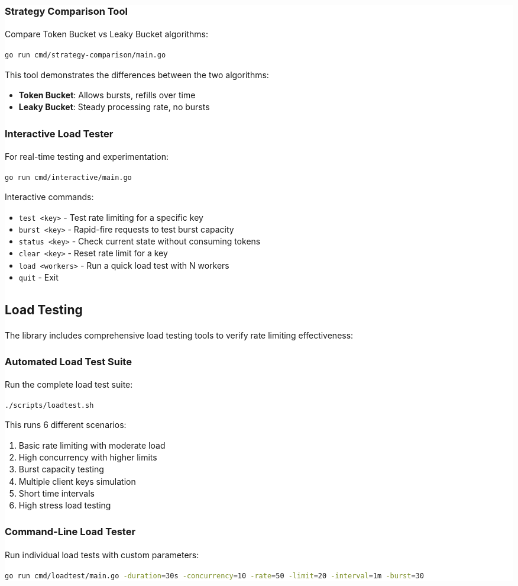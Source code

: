 ### Strategy Comparison Tool

Compare Token Bucket vs Leaky Bucket algorithms:

```bash
go run cmd/strategy-comparison/main.go
```

This tool demonstrates the differences between the two algorithms:
- **Token Bucket**: Allows bursts, refills over time
- **Leaky Bucket**: Steady processing rate, no bursts

### Interactive Load Tester

For real-time testing and experimentation:

```bash
go run cmd/interactive/main.go
```

Interactive commands:
- `test <key>` - Test rate limiting for a specific key
- `burst <key>` - Rapid-fire requests to test burst capacity
- `status <key>` - Check current state without consuming tokens
- `clear <key>` - Reset rate limit for a key
- `load <workers>` - Run a quick load test with N workers
- `quit` - Exit

## Load Testing

The library includes comprehensive load testing tools to verify rate limiting effectiveness:

### Automated Load Test Suite

Run the complete load test suite:

```bash
./scripts/loadtest.sh
```

This runs 6 different scenarios:
1. Basic rate limiting with moderate load
2. High concurrency with higher limits
3. Burst capacity testing
4. Multiple client keys simulation
5. Short time intervals
6. High stress load testing

### Command-Line Load Tester

Run individual load tests with custom parameters:

```bash
go run cmd/loadtest/main.go -duration=30s -concurrency=10 -rate=50 -limit=20 -interval=1m -burst=30
```
